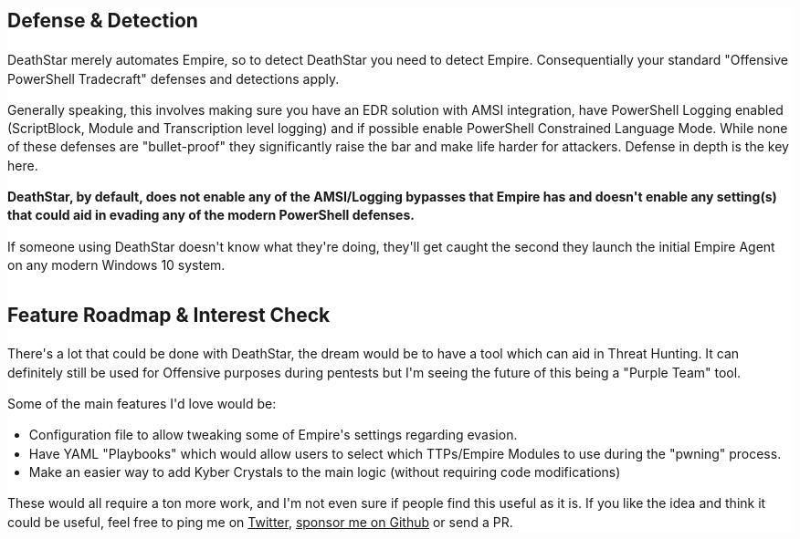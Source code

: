 ## Defense & Detection

DeathStar merely automates Empire, so to detect DeathStar you need to detect Empire. Consequentially your standard "Offensive PowerShell Tradecraft" defenses and detections apply.

Generally speaking, this involves making sure you have an EDR solution with AMSI integration, have PowerShell Logging enabled (ScriptBlock, Module and Transcription level logging) and if possible enable PowerShell Constrained Language Mode. While none of these defenses are "bullet-proof" they significantly raise the bar and make life harder for attackers. Defense in depth is the key here.

**DeathStar, by default, does not enable any of the AMSI/Logging bypasses that Empire has and doesn't enable any setting(s) that could aid in evading any of the modern PowerShell defenses.**

If someone using DeathStar doesn't know what they're doing, they'll get caught the second they launch the initial Empire Agent on any modern Windows 10 system. 

## Feature Roadmap & Interest Check

There's a lot that could be done with DeathStar, the dream would be to have a tool which can aid in Threat Hunting. It can definitely still be used for Offensive purposes during pentests but I'm seeing the future of this being a "Purple Team" tool.

Some of the main features I'd love would be:

- Configuration file to allow tweaking some of Empire's settings regarding evasion.
- Have YAML "Playbooks" which would allow users to select which TTPs/Empire Modules to use during the "pwning" process.
- Make an easier way to add Kyber Crystals to the main logic (without requiring code modifications)
 
 These would all require a ton more work, and I'm not even sure if people find this useful as it is. If you like the idea and think it could be useful, feel free to ping me on [Twitter](https://twitter.com/home), [sponsor me on Github](https://github.com/sponsors/byt3bl33d3r/) or send a PR.
